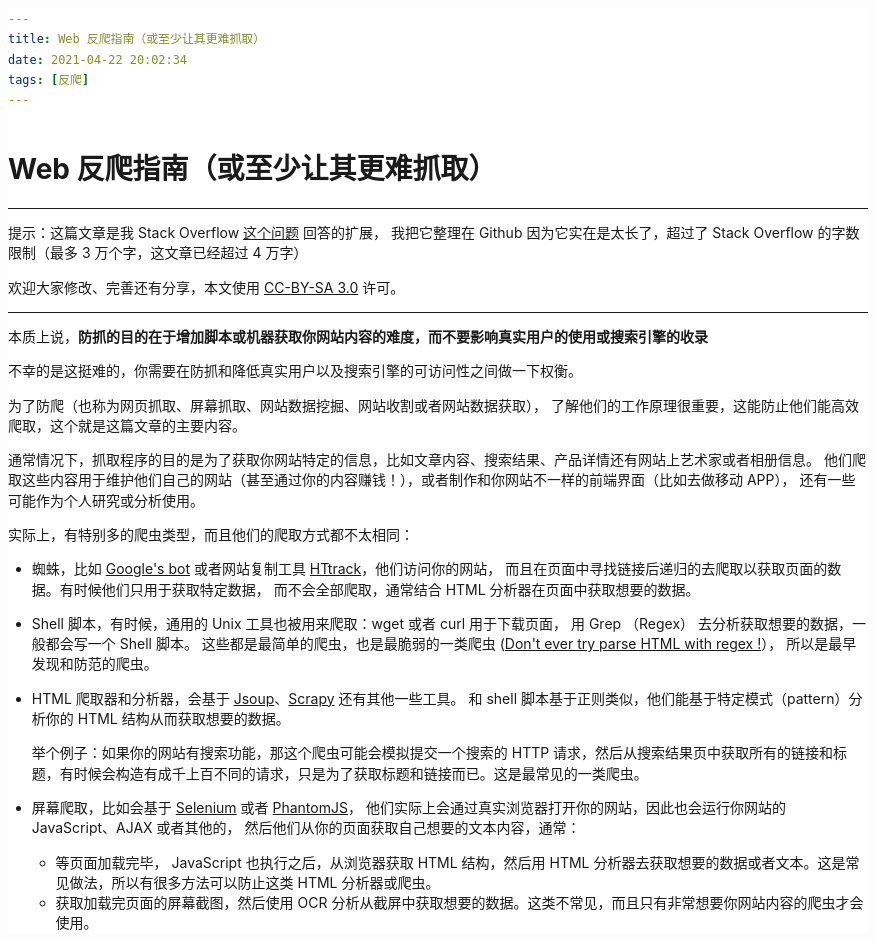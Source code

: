 ```yaml
---
title: Web 反爬指南（或至少让其更难抓取）
date: 2021-04-22 20:02:34
tags: [反爬]
---
```


# Web 反爬指南（或至少让其更难抓取）

---

提示：这篇文章是我 Stack Overflow [这个问题](http://stackoverflow.com/a/34828465/4428462) 回答的扩展，
我把它整理在 Github 因为它实在是太长了，超过了 Stack Overflow 的字数限制（最多 3 万个字，这文章已经超过 4 万字）

欢迎大家修改、完善还有分享，本文使用 [CC-BY-SA 3.0](https://creativecommons.org/licenses/by-sa/3.0/) 许可。

---

本质上说，**防抓的目的在于增加脚本或机器获取你网站内容的难度，而不要影响真实用户的使用或搜索引擎的收录**

不幸的是这挺难的，你需要在防抓和降低真实用户以及搜索引擎的可访问性之间做一下权衡。

为了防爬（也称为网页抓取、屏幕抓取、网站数据挖掘、网站收割或者网站数据获取），
了解他们的工作原理很重要，这能防止他们能高效爬取，这个就是这篇文章的主要内容。

通常情况下，抓取程序的目的是为了获取你网站特定的信息，比如文章内容、搜索结果、产品详情还有网站上艺术家或者相册信息。
他们爬取这些内容用于维护他们自己的网站（甚至通过你的内容赚钱！），或者制作和你网站不一样的前端界面（比如去做移动 APP），
还有一些可能作为个人研究或分析使用。

实际上，有特别多的爬虫类型，而且他们的爬取方式都不太相同：

* 蜘蛛，比如 [Google's bot](http://googlebot.com/)
  或者网站复制工具 [HTtrack](http://www.httrack.com/)，他们访问你的网站，
  而且在页面中寻找链接后递归的去爬取以获取页面的数据。有时候他们只用于获取特定数据，
  而不会全部爬取，通常结合 HTML 分析器在页面中获取想要的数据。

* Shell 脚本，有时候，通用的 Unix 工具也被用来爬取：wget 或者 curl 用于下载页面，
  用 Grep （Regex） 去分析获取想要的数据，一般都会写一个 Shell 脚本。
  这些都是最简单的爬虫，也是最脆弱的一类爬虫
  ([Don't ever try parse HTML with regex !](https://stackoverflow.com/questions/1732348/regex-match-open-tags-except-xhtml-self-contained-tags/1732454#1732454)），
  所以是最早发现和防范的爬虫。

* HTML 爬取器和分析器，会基于 [Jsoup](http://jsoup.org/)、[Scrapy](http://scrapy.org/) 还有其他一些工具。
  和 shell 脚本基于正则类似，他们能基于特定模式（pattern）分析你的 HTML 结构从而获取想要的数据。

  举个例子：如果你的网站有搜索功能，那这个爬虫可能会模拟提交一个搜索的 HTTP 请求，然后从搜索结果页中获取所有的链接和标题，有时候会构造有成千上百不同的请求，只是为了获取标题和链接而已。这是最常见的一类爬虫。

* 屏幕爬取，比如会基于 [Selenium](http://www.seleniumhq.org/) 或者 [PhantomJS](http://phantomjs.org/)，
  他们实际上会通过真实浏览器打开你的网站，因此也会运行你网站的 JavaScript、AJAX 或者其他的，
  然后他们从你的页面获取自己想要的文本内容，通常：

    * 等页面加载完毕， JavaScript 也执行之后，从浏览器获取 HTML 结构，然后用 HTML 分析器去获取想要的数据或者文本。这是常见做法，所以有很多方法可以防止这类 HTML 分析器或爬虫。
    * 获取加载完页面的屏幕截图，然后使用 OCR 分析从截屏中获取想要的数据。这类不常见，而且只有非常想要你网站内容的爬虫才会使用。
